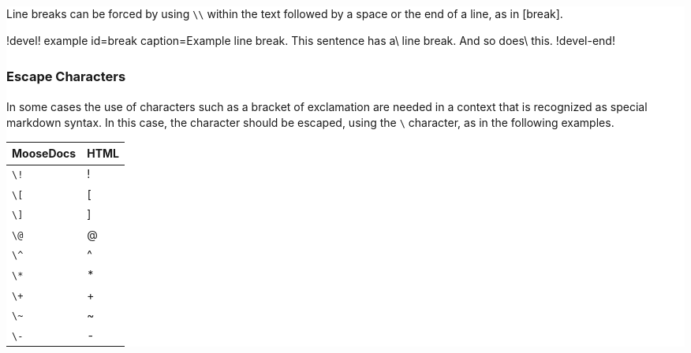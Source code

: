 Line breaks can be forced by using `\\` within the text followed by a space or the end of a line,
as in [break].

!devel! example id=break caption=Example line break.
This sentence has a\\ line break. And so does\\
this.
!devel-end!

### Escape Characters

In some cases the use of characters such as a bracket of exclamation are needed in a context that
is recognized as special markdown syntax. In this case, the character should be escaped, using the
`\` character, as in the following examples.

| MooseDocs | HTML |
| :-        | :-   |
| `\!`      | \!   |
| `\[`      | \[   |
| `\]`      | \]   |
| `\@`      | \@   |
| `\^`      | \^   |
| `\*`      | \*   |
| `\+`      | \+   |
| `\~`      | \~   |
| `\-`      | \-   |


[foo]: bar
[google]: https://www.google.com
[markdown]: https://en.wikipedia.org/wiki/Markdown